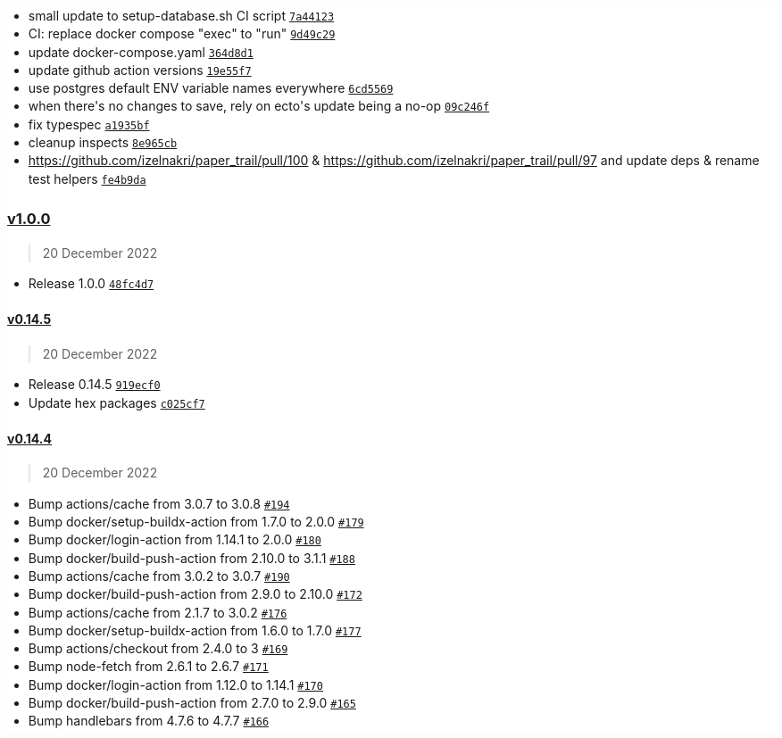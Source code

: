- small update to setup-database.sh CI script [`7a44123`](https://github.com/izelnakri/paper_trail/commit/7a44123f81f3fe3c26a61c4033925b218f4bb5dc)
- CI: replace docker compose "exec" to "run" [`9d49c29`](https://github.com/izelnakri/paper_trail/commit/9d49c29cb2aa56e3447b3c08049dadec244f4d1b)
- update docker-compose.yaml [`364d8d1`](https://github.com/izelnakri/paper_trail/commit/364d8d197ce15266056246151d3f51bf3134b3bc)
- update github action versions [`19e55f7`](https://github.com/izelnakri/paper_trail/commit/19e55f790daa794374495fba8ee7492f687a5fad)
- use postgres default ENV variable names everywhere [`6cd5569`](https://github.com/izelnakri/paper_trail/commit/6cd556998b0123b7e965ea7a08412bbdda6132b3)
- when there's no changes to save, rely on ecto's update being a no-op [`09c246f`](https://github.com/izelnakri/paper_trail/commit/09c246f6de8f27e08a331bb1e09c86032ead7ce5)
- fix typespec [`a1935bf`](https://github.com/izelnakri/paper_trail/commit/a1935bfaa4e40367d95bdfb2559b7d557ad8659f)
- cleanup inspects [`8e965cb`](https://github.com/izelnakri/paper_trail/commit/8e965cb30b6eca6d685d8443330b1fe49e6a8e49)
- https://github.com/izelnakri/paper_trail/pull/100 & https://github.com/izelnakri/paper_trail/pull/97 and update deps & rename test helpers [`fe4b9da`](https://github.com/izelnakri/paper_trail/commit/fe4b9da7c714c7133b6e9def0efb41cc32005521)

### [v1.0.0](https://github.com/izelnakri/paper_trail/compare/v0.14.5...v1.0.0)

> 20 December 2022

- Release 1.0.0 [`48fc4d7`](https://github.com/izelnakri/paper_trail/commit/48fc4d75f38ecada084fa960832416fca60d92c8)

#### [v0.14.5](https://github.com/izelnakri/paper_trail/compare/v0.14.4...v0.14.5)

> 20 December 2022

- Release 0.14.5 [`919ecf0`](https://github.com/izelnakri/paper_trail/commit/919ecf0df42a24a858f1a4316506b28af98ea700)
- Update hex packages [`c025cf7`](https://github.com/izelnakri/paper_trail/commit/c025cf7fc61300ce483c58d7b07002d1bcadee4c)

#### [v0.14.4](https://github.com/izelnakri/paper_trail/compare/v0.14.3...v0.14.4)

> 20 December 2022

- Bump actions/cache from 3.0.7 to 3.0.8 [`#194`](https://github.com/izelnakri/paper_trail/pull/194)
- Bump docker/setup-buildx-action from 1.7.0 to 2.0.0 [`#179`](https://github.com/izelnakri/paper_trail/pull/179)
- Bump docker/login-action from 1.14.1 to 2.0.0 [`#180`](https://github.com/izelnakri/paper_trail/pull/180)
- Bump docker/build-push-action from 2.10.0 to 3.1.1 [`#188`](https://github.com/izelnakri/paper_trail/pull/188)
- Bump actions/cache from 3.0.2 to 3.0.7 [`#190`](https://github.com/izelnakri/paper_trail/pull/190)
- Bump docker/build-push-action from 2.9.0 to 2.10.0 [`#172`](https://github.com/izelnakri/paper_trail/pull/172)
- Bump actions/cache from 2.1.7 to 3.0.2 [`#176`](https://github.com/izelnakri/paper_trail/pull/176)
- Bump docker/setup-buildx-action from 1.6.0 to 1.7.0 [`#177`](https://github.com/izelnakri/paper_trail/pull/177)
- Bump actions/checkout from 2.4.0 to 3 [`#169`](https://github.com/izelnakri/paper_trail/pull/169)
- Bump node-fetch from 2.6.1 to 2.6.7 [`#171`](https://github.com/izelnakri/paper_trail/pull/171)
- Bump docker/login-action from 1.12.0 to 1.14.1 [`#170`](https://github.com/izelnakri/paper_trail/pull/170)
- Bump docker/build-push-action from 2.7.0 to 2.9.0 [`#165`](https://github.com/izelnakri/paper_trail/pull/165)
- Bump handlebars from 4.7.6 to 4.7.7 [`#166`](https://github.com/izelnakri/paper_trail/pull/166)